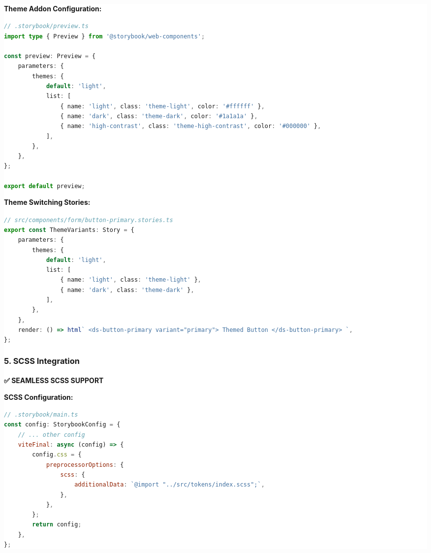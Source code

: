 **Theme Addon Configuration:**

```typescript
// .storybook/preview.ts
import type { Preview } from '@storybook/web-components';

const preview: Preview = {
	parameters: {
		themes: {
			default: 'light',
			list: [
				{ name: 'light', class: 'theme-light', color: '#ffffff' },
				{ name: 'dark', class: 'theme-dark', color: '#1a1a1a' },
				{ name: 'high-contrast', class: 'theme-high-contrast', color: '#000000' },
			],
		},
	},
};

export default preview;
```

**Theme Switching Stories:**

```typescript
// src/components/form/button-primary.stories.ts
export const ThemeVariants: Story = {
	parameters: {
		themes: {
			default: 'light',
			list: [
				{ name: 'light', class: 'theme-light' },
				{ name: 'dark', class: 'theme-dark' },
			],
		},
	},
	render: () => html` <ds-button-primary variant="primary"> Themed Button </ds-button-primary> `,
};
```

### 5. SCSS Integration

**✅ SEAMLESS SCSS SUPPORT**

**SCSS Configuration:**

```javascript
// .storybook/main.ts
const config: StorybookConfig = {
	// ... other config
	viteFinal: async (config) => {
		config.css = {
			preprocessorOptions: {
				scss: {
					additionalData: `@import "../src/tokens/index.scss";`,
				},
			},
		};
		return config;
	},
};
```
